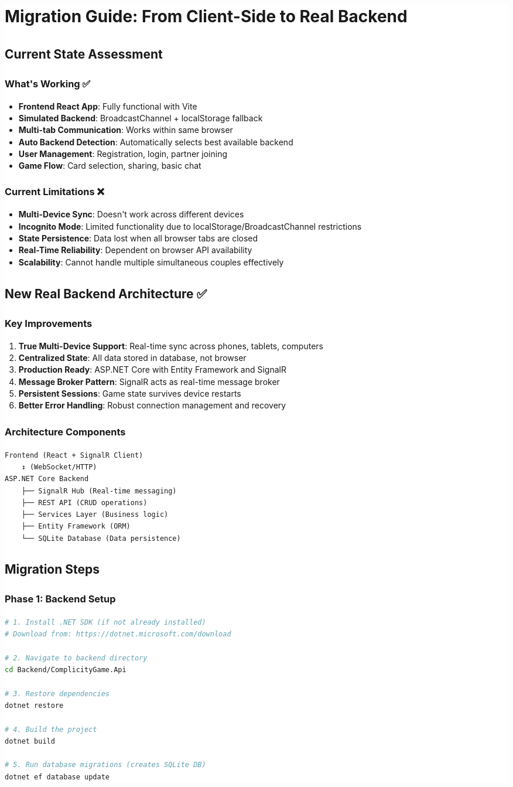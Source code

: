 # Migration Guide: From Client-Side to Real Backend

## Current State Assessment

### What's Working ✅
- **Frontend React App**: Fully functional with Vite
- **Simulated Backend**: BroadcastChannel + localStorage fallback
- **Multi-tab Communication**: Works within same browser
- **Auto Backend Detection**: Automatically selects best available backend
- **User Management**: Registration, login, partner joining
- **Game Flow**: Card selection, sharing, basic chat

### Current Limitations ❌
- **Multi-Device Sync**: Doesn't work across different devices
- **Incognito Mode**: Limited functionality due to localStorage/BroadcastChannel restrictions
- **State Persistence**: Data lost when all browser tabs are closed
- **Real-Time Reliability**: Dependent on browser API availability
- **Scalability**: Cannot handle multiple simultaneous couples effectively

## New Real Backend Architecture ✅

### Key Improvements
1. **True Multi-Device Support**: Real-time sync across phones, tablets, computers
2. **Centralized State**: All data stored in database, not browser
3. **Production Ready**: ASP.NET Core with Entity Framework and SignalR
4. **Message Broker Pattern**: SignalR acts as real-time message broker
5. **Persistent Sessions**: Game state survives device restarts
6. **Better Error Handling**: Robust connection management and recovery

### Architecture Components

```
Frontend (React + SignalR Client)
    ↕ (WebSocket/HTTP)
ASP.NET Core Backend
    ├── SignalR Hub (Real-time messaging)
    ├── REST API (CRUD operations)
    ├── Services Layer (Business logic)
    ├── Entity Framework (ORM)
    └── SQLite Database (Data persistence)
```

## Migration Steps

### Phase 1: Backend Setup
```bash
# 1. Install .NET SDK (if not already installed)
# Download from: https://dotnet.microsoft.com/download

# 2. Navigate to backend directory
cd Backend/ComplicityGame.Api

# 3. Restore dependencies
dotnet restore

# 4. Build the project
dotnet build

# 5. Run database migrations (creates SQLite DB)
dotnet ef database update
```